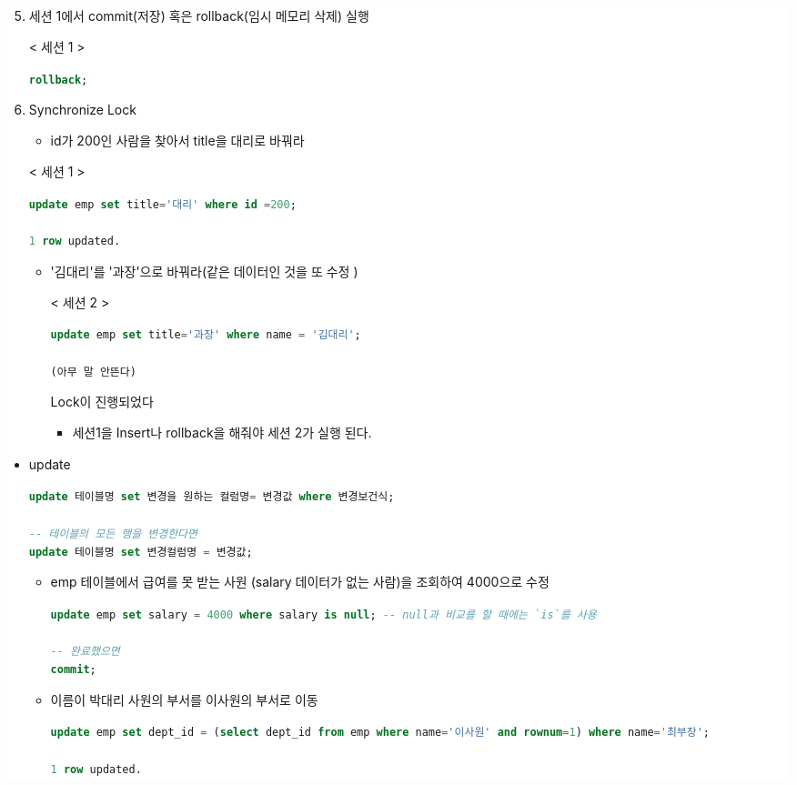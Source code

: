 5. 세션 1에서 commit(저장) 혹은 rollback(임시 메모리 삭제) 실행

   < 세션 1 >

   ```sql
   rollback;
   ```

6. Synchronize Lock

   -  id가 200인 사람을 찾아서 title을 대리로 바꿔라

     < 세션 1 >

     ```sql
     update emp set title='대리' where id =200;
     
     1 row updated.
     ```

   - '김대리'를 '과장'으로 바꿔라(같은 데이터인 것을 또 수정 )

     < 세션 2 >

     ```sql
     update emp set title='과장' where name = '김대리';
     
     (아무 말 안뜬다)
     ```

     Lock이 진행되었다

     - 세션1을 Insert나 rollback을 해줘야 세션 2가 실행 된다.





- update

  ```sql
  update 테이블명 set 변경을 원하는 컬럼명= 변경값 where 변경보건식;
  
  -- 테이블의 모든 행을 변경한다면
  update 테이블명 set 변경컬럼명 = 변경값;
  ```

  - emp 테이블에서 급여를 못 받는 사원 (salary 데이터가 없는 사람)을 조회하여 4000으로 수정

    ```sql
    update emp set salary = 4000 where salary is null; -- null과 비교를 할 때에는 `is`를 사용
    
    -- 완료했으면
    commit;
    
    ```

  - 이름이 박대리 사원의 부서를 이사원의 부서로 이동

    ```sql
    update emp set dept_id = (select dept_id from emp where name='이사원' and rownum=1) where name='최부장';
    
    1 row updated.
    